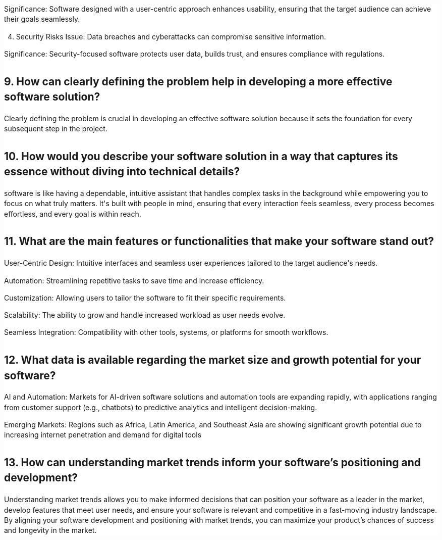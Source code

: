 Significance: Software designed with a user-centric approach enhances usability, ensuring that the target audience can achieve their goals seamlessly.

4. Security Risks
Issue: Data breaches and cyberattacks can compromise sensitive information.

Significance: Security-focused software protects user data, builds trust, and ensures compliance with regulations.
## 9. How can clearly defining the problem help in developing a more effective software solution?
Clearly defining the problem is crucial in developing an effective software solution because it sets the foundation for every subsequent step in the project.
## 10. How would you describe your software solution in a way that captures its essence without diving into technical details?
software is like having a dependable, intuitive assistant that handles complex tasks in the background while empowering you to focus on what truly matters. It's built with people in mind, ensuring that every interaction feels seamless, every process becomes effortless, and every goal is within reach.
## 11. What are the main features or functionalities that make your software stand out?
User-Centric Design: Intuitive interfaces and seamless user experiences tailored to the target audience's needs.

Automation: Streamlining repetitive tasks to save time and increase efficiency.

Customization: Allowing users to tailor the software to fit their specific requirements.

Scalability: The ability to grow and handle increased workload as user needs evolve.

Seamless Integration: Compatibility with other tools, systems, or platforms for smooth workflows.
## 12. What data is available regarding the market size and growth potential for your software?
AI and Automation: Markets for AI-driven software solutions and automation tools are expanding rapidly, with applications ranging from customer support (e.g., chatbots) to predictive analytics and intelligent decision-making.

Emerging Markets: Regions such as Africa, Latin America, and Southeast Asia are showing significant growth potential due to increasing internet penetration and demand for digital tools
## 13. How can understanding market trends inform your software’s positioning and development?
Understanding market trends allows you to make informed decisions that can position your software as a leader in the market, develop features that meet user needs, and ensure your software is relevant and competitive in a fast-moving industry landscape. By aligning your software development and positioning with market trends, you can maximize your product’s chances of success and longevity in the market.
